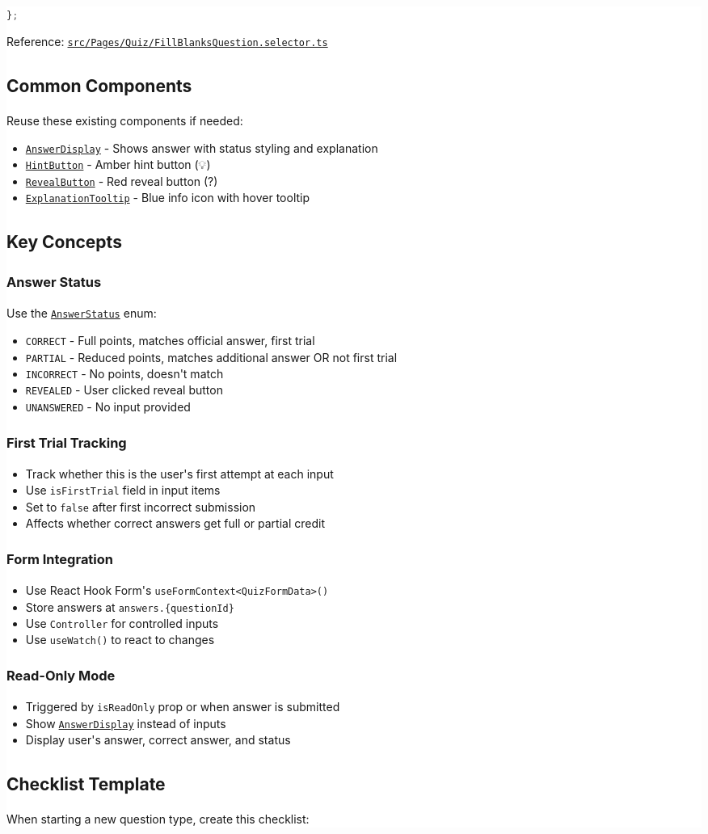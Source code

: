 ```typescript
};
```

Reference: [`src/Pages/Quiz/FillBlanksQuestion.selector.ts`](src/Pages/Quiz/FillBlanksQuestion.selector.ts:1)

## Common Components

Reuse these existing components if needed:

- [`AnswerDisplay`](src/Pages/Quiz/components/AnswerDisplay.tsx:1) - Shows answer with status styling and explanation
- [`HintButton`](src/Pages/Quiz/components/HintButton.tsx:1) - Amber hint button (💡)
- [`RevealButton`](src/Pages/Quiz/components/RevealButton.tsx:1) - Red reveal button (?)
- [`ExplanationTooltip`](src/Pages/Quiz/components/ExplanationTooltip.tsx:1) - Blue info icon with hover tooltip

## Key Concepts

### Answer Status

Use the [`AnswerStatus`](src/api/controllers/questions/question-content.schema.ts:7) enum:

- `CORRECT` - Full points, matches official answer, first trial
- `PARTIAL` - Reduced points, matches additional answer OR not first trial
- `INCORRECT` - No points, doesn't match
- `REVEALED` - User clicked reveal button
- `UNANSWERED` - No input provided

### First Trial Tracking

- Track whether this is the user's first attempt at each input
- Use `isFirstTrial` field in input items
- Set to `false` after first incorrect submission
- Affects whether correct answers get full or partial credit

### Form Integration

- Use React Hook Form's `useFormContext<QuizFormData>()`
- Store answers at `answers.{questionId}`
- Use `Controller` for controlled inputs
- Use `useWatch()` to react to changes

### Read-Only Mode

- Triggered by `isReadOnly` prop or when answer is submitted
- Show [`AnswerDisplay`](src/Pages/Quiz/components/AnswerDisplay.tsx:1) instead of inputs
- Display user's answer, correct answer, and status

## Checklist Template

When starting a new question type, create this checklist:
